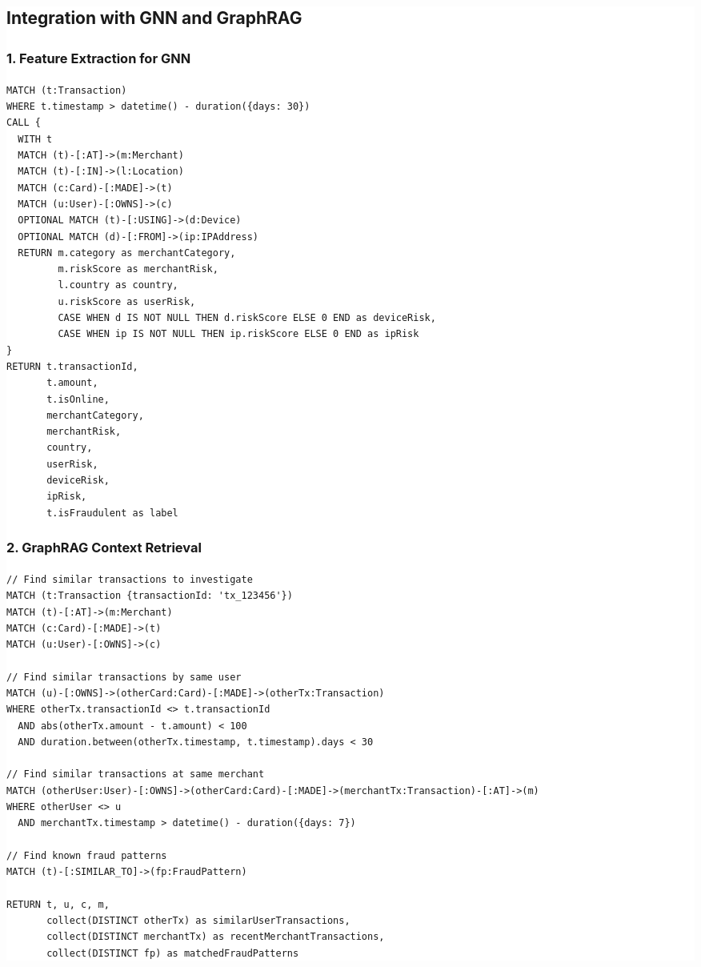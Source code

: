 ## Integration with GNN and GraphRAG

### 1. Feature Extraction for GNN
```cypher
MATCH (t:Transaction)
WHERE t.timestamp > datetime() - duration({days: 30})
CALL {
  WITH t
  MATCH (t)-[:AT]->(m:Merchant)
  MATCH (t)-[:IN]->(l:Location)
  MATCH (c:Card)-[:MADE]->(t)
  MATCH (u:User)-[:OWNS]->(c)
  OPTIONAL MATCH (t)-[:USING]->(d:Device)
  OPTIONAL MATCH (d)-[:FROM]->(ip:IPAddress)
  RETURN m.category as merchantCategory,
         m.riskScore as merchantRisk,
         l.country as country,
         u.riskScore as userRisk,
         CASE WHEN d IS NOT NULL THEN d.riskScore ELSE 0 END as deviceRisk,
         CASE WHEN ip IS NOT NULL THEN ip.riskScore ELSE 0 END as ipRisk
}
RETURN t.transactionId,
       t.amount,
       t.isOnline,
       merchantCategory,
       merchantRisk,
       country,
       userRisk,
       deviceRisk,
       ipRisk,
       t.isFraudulent as label
```

### 2. GraphRAG Context Retrieval
```cypher
// Find similar transactions to investigate
MATCH (t:Transaction {transactionId: 'tx_123456'})
MATCH (t)-[:AT]->(m:Merchant)
MATCH (c:Card)-[:MADE]->(t)
MATCH (u:User)-[:OWNS]->(c)

// Find similar transactions by same user
MATCH (u)-[:OWNS]->(otherCard:Card)-[:MADE]->(otherTx:Transaction)
WHERE otherTx.transactionId <> t.transactionId
  AND abs(otherTx.amount - t.amount) < 100
  AND duration.between(otherTx.timestamp, t.timestamp).days < 30

// Find similar transactions at same merchant
MATCH (otherUser:User)-[:OWNS]->(otherCard:Card)-[:MADE]->(merchantTx:Transaction)-[:AT]->(m)
WHERE otherUser <> u
  AND merchantTx.timestamp > datetime() - duration({days: 7})

// Find known fraud patterns
MATCH (t)-[:SIMILAR_TO]->(fp:FraudPattern)

RETURN t, u, c, m, 
       collect(DISTINCT otherTx) as similarUserTransactions,
       collect(DISTINCT merchantTx) as recentMerchantTransactions,
       collect(DISTINCT fp) as matchedFraudPatterns
```

